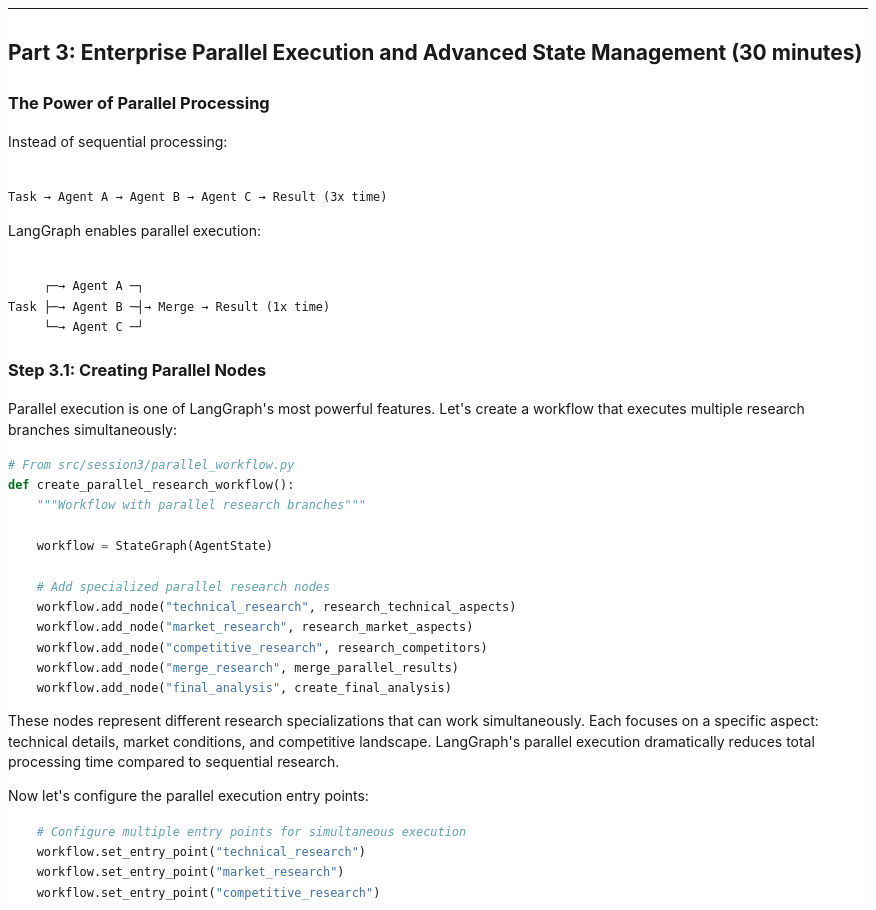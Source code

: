 
---

## Part 3: Enterprise Parallel Execution and Advanced State Management (30 minutes)

### The Power of Parallel Processing

Instead of sequential processing:
```

Task → Agent A → Agent B → Agent C → Result (3x time)
```


LangGraph enables parallel execution:
```

     ┌─→ Agent A ─┐
Task ├─→ Agent B ─┤→ Merge → Result (1x time)
     └─→ Agent C ─┘
```


### Step 3.1: Creating Parallel Nodes

Parallel execution is one of LangGraph's most powerful features. Let's create a workflow that executes multiple research branches simultaneously:

```python
# From src/session3/parallel_workflow.py
def create_parallel_research_workflow():
    """Workflow with parallel research branches"""
    
    workflow = StateGraph(AgentState)
    
    # Add specialized parallel research nodes
    workflow.add_node("technical_research", research_technical_aspects)
    workflow.add_node("market_research", research_market_aspects)
    workflow.add_node("competitive_research", research_competitors)
    workflow.add_node("merge_research", merge_parallel_results)
    workflow.add_node("final_analysis", create_final_analysis)
```

These nodes represent different research specializations that can work simultaneously. Each focuses on a specific aspect: technical details, market conditions, and competitive landscape. LangGraph's parallel execution dramatically reduces total processing time compared to sequential research.

Now let's configure the parallel execution entry points:

```python
    # Configure multiple entry points for simultaneous execution
    workflow.set_entry_point("technical_research")
    workflow.set_entry_point("market_research") 
    workflow.set_entry_point("competitive_research")
```
